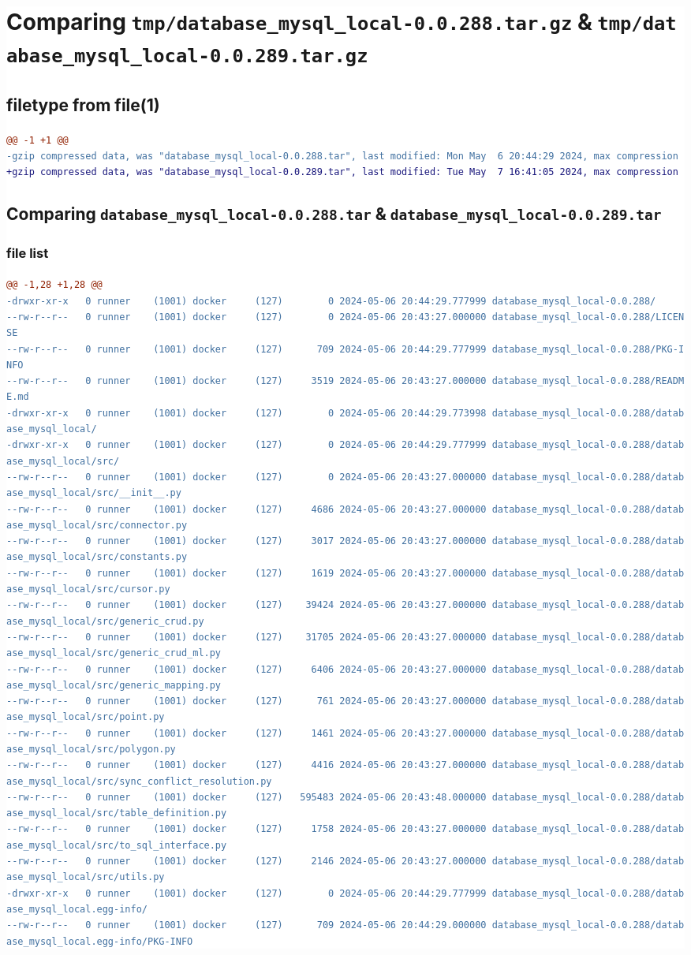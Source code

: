 # Comparing `tmp/database_mysql_local-0.0.288.tar.gz` & `tmp/database_mysql_local-0.0.289.tar.gz`

## filetype from file(1)

```diff
@@ -1 +1 @@
-gzip compressed data, was "database_mysql_local-0.0.288.tar", last modified: Mon May  6 20:44:29 2024, max compression
+gzip compressed data, was "database_mysql_local-0.0.289.tar", last modified: Tue May  7 16:41:05 2024, max compression
```

## Comparing `database_mysql_local-0.0.288.tar` & `database_mysql_local-0.0.289.tar`

### file list

```diff
@@ -1,28 +1,28 @@
-drwxr-xr-x   0 runner    (1001) docker     (127)        0 2024-05-06 20:44:29.777999 database_mysql_local-0.0.288/
--rw-r--r--   0 runner    (1001) docker     (127)        0 2024-05-06 20:43:27.000000 database_mysql_local-0.0.288/LICENSE
--rw-r--r--   0 runner    (1001) docker     (127)      709 2024-05-06 20:44:29.777999 database_mysql_local-0.0.288/PKG-INFO
--rw-r--r--   0 runner    (1001) docker     (127)     3519 2024-05-06 20:43:27.000000 database_mysql_local-0.0.288/README.md
-drwxr-xr-x   0 runner    (1001) docker     (127)        0 2024-05-06 20:44:29.773998 database_mysql_local-0.0.288/database_mysql_local/
-drwxr-xr-x   0 runner    (1001) docker     (127)        0 2024-05-06 20:44:29.777999 database_mysql_local-0.0.288/database_mysql_local/src/
--rw-r--r--   0 runner    (1001) docker     (127)        0 2024-05-06 20:43:27.000000 database_mysql_local-0.0.288/database_mysql_local/src/__init__.py
--rw-r--r--   0 runner    (1001) docker     (127)     4686 2024-05-06 20:43:27.000000 database_mysql_local-0.0.288/database_mysql_local/src/connector.py
--rw-r--r--   0 runner    (1001) docker     (127)     3017 2024-05-06 20:43:27.000000 database_mysql_local-0.0.288/database_mysql_local/src/constants.py
--rw-r--r--   0 runner    (1001) docker     (127)     1619 2024-05-06 20:43:27.000000 database_mysql_local-0.0.288/database_mysql_local/src/cursor.py
--rw-r--r--   0 runner    (1001) docker     (127)    39424 2024-05-06 20:43:27.000000 database_mysql_local-0.0.288/database_mysql_local/src/generic_crud.py
--rw-r--r--   0 runner    (1001) docker     (127)    31705 2024-05-06 20:43:27.000000 database_mysql_local-0.0.288/database_mysql_local/src/generic_crud_ml.py
--rw-r--r--   0 runner    (1001) docker     (127)     6406 2024-05-06 20:43:27.000000 database_mysql_local-0.0.288/database_mysql_local/src/generic_mapping.py
--rw-r--r--   0 runner    (1001) docker     (127)      761 2024-05-06 20:43:27.000000 database_mysql_local-0.0.288/database_mysql_local/src/point.py
--rw-r--r--   0 runner    (1001) docker     (127)     1461 2024-05-06 20:43:27.000000 database_mysql_local-0.0.288/database_mysql_local/src/polygon.py
--rw-r--r--   0 runner    (1001) docker     (127)     4416 2024-05-06 20:43:27.000000 database_mysql_local-0.0.288/database_mysql_local/src/sync_conflict_resolution.py
--rw-r--r--   0 runner    (1001) docker     (127)   595483 2024-05-06 20:43:48.000000 database_mysql_local-0.0.288/database_mysql_local/src/table_definition.py
--rw-r--r--   0 runner    (1001) docker     (127)     1758 2024-05-06 20:43:27.000000 database_mysql_local-0.0.288/database_mysql_local/src/to_sql_interface.py
--rw-r--r--   0 runner    (1001) docker     (127)     2146 2024-05-06 20:43:27.000000 database_mysql_local-0.0.288/database_mysql_local/src/utils.py
-drwxr-xr-x   0 runner    (1001) docker     (127)        0 2024-05-06 20:44:29.777999 database_mysql_local-0.0.288/database_mysql_local.egg-info/
--rw-r--r--   0 runner    (1001) docker     (127)      709 2024-05-06 20:44:29.000000 database_mysql_local-0.0.288/database_mysql_local.egg-info/PKG-INFO
```